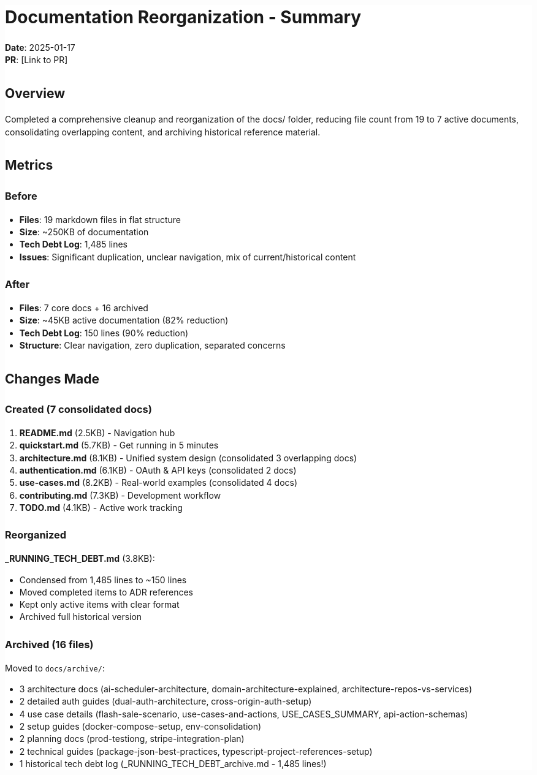 # Documentation Reorganization - Summary

**Date**: 2025-01-17  
**PR**: [Link to PR]

## Overview

Completed a comprehensive cleanup and reorganization of the docs/ folder, reducing file count from 19 to 7 active documents, consolidating overlapping content, and archiving historical reference material.

## Metrics

### Before
- **Files**: 19 markdown files in flat structure
- **Size**: ~250KB of documentation
- **Tech Debt Log**: 1,485 lines
- **Issues**: Significant duplication, unclear navigation, mix of current/historical content

### After
- **Files**: 7 core docs + 16 archived
- **Size**: ~45KB active documentation (82% reduction)
- **Tech Debt Log**: 150 lines (90% reduction)
- **Structure**: Clear navigation, zero duplication, separated concerns

## Changes Made

### Created (7 consolidated docs)

1. **README.md** (2.5KB) - Navigation hub
2. **quickstart.md** (5.7KB) - Get running in 5 minutes
3. **architecture.md** (8.1KB) - Unified system design (consolidated 3 overlapping docs)
4. **authentication.md** (6.1KB) - OAuth & API keys (consolidated 2 docs)
5. **use-cases.md** (8.2KB) - Real-world examples (consolidated 4 docs)
6. **contributing.md** (7.3KB) - Development workflow
7. **TODO.md** (4.1KB) - Active work tracking

### Reorganized

**_RUNNING_TECH_DEBT.md** (3.8KB):
- Condensed from 1,485 lines to ~150 lines
- Moved completed items to ADR references
- Kept only active items with clear format
- Archived full historical version

### Archived (16 files)

Moved to `docs/archive/`:
- 3 architecture docs (ai-scheduler-architecture, domain-architecture-explained, architecture-repos-vs-services)
- 2 detailed auth guides (dual-auth-architecture, cross-origin-auth-setup)
- 4 use case details (flash-sale-scenario, use-cases-and-actions, USE_CASES_SUMMARY, api-action-schemas)
- 2 setup guides (docker-compose-setup, env-consolidation)
- 2 planning docs (prod-testiong, stripe-integration-plan)
- 2 technical guides (package-json-best-practices, typescript-project-references-setup)
- 1 historical tech debt log (_RUNNING_TECH_DEBT_archive.md - 1,485 lines!)
